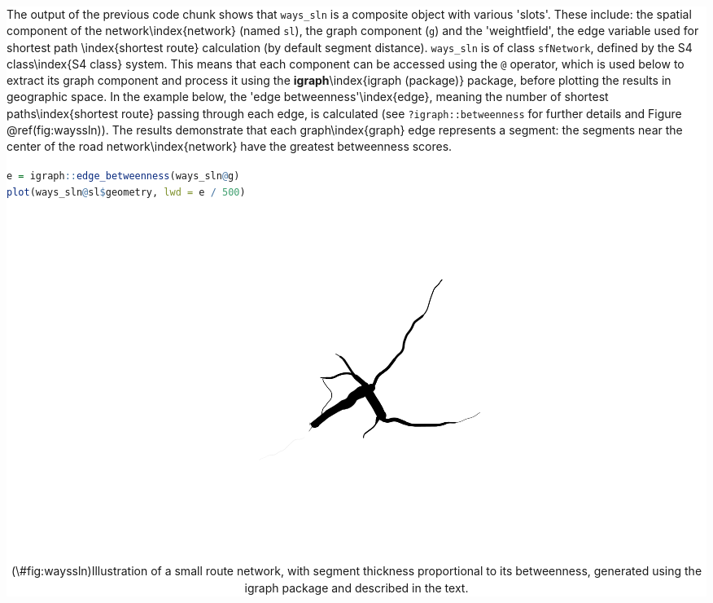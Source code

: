 The output of the previous code chunk shows that `ways_sln` is a composite object with various 'slots'.
These include: the spatial component of the network\index{network} (named `sl`), the graph component (`g`) and the 'weightfield', the edge variable used for shortest path \index{shortest route} calculation (by default segment distance).
`ways_sln` is of class `sfNetwork`, defined by the S4 class\index{S4 class} system.
This means that each component can be accessed using the `@` operator, which is used below to extract its graph component and process it using the **igraph**\index{igraph (package)} package, before plotting the results in geographic space.
In the example below, the 'edge betweenness'\index{edge}, meaning the number of shortest paths\index{shortest route} passing through each edge, is calculated (see `?igraph::betweenness` for further details and Figure \@ref(fig:wayssln)).
The results demonstrate that each graph\index{graph} edge represents a segment: the segments near the center of the road network\index{network} have the greatest betweenness scores.



```r
e = igraph::edge_betweenness(ways_sln@g)
plot(ways_sln@sl$geometry, lwd = e / 500)
```

<div class="figure" style="text-align: center">
<img src="13-transport_files/figure-html/wayssln-1.png" alt="Illustration of a small route network, with segment thickness proportional to its betweenness, generated using the igraph package and described in the text." width="60%" />
<p class="caption">(\#fig:wayssln)Illustration of a small route network, with segment thickness proportional to its betweenness, generated using the igraph package and described in the text.</p>
</div>
